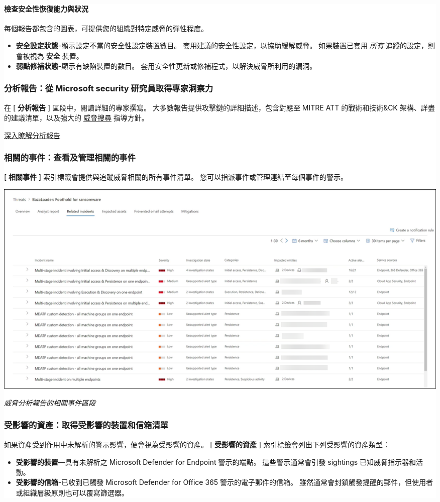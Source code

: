 #### <a name="review-security-resilience-and-posture"></a>檢查安全性恢復能力與狀況
每個報告都包含的圖表，可提供您的組織對特定威脅的彈性程度。
- **安全設定狀態**-顯示設定不當的安全性設定裝置數目。 套用建議的安全性設定，以協助緩解威脅。 如果裝置已套用 _所有_ 追蹤的設定，則會被視為 **安全** 裝置。
- **弱點修補狀態**-顯示有缺陷裝置的數目。 套用安全性更新或修補程式，以解決威脅所利用的漏洞。

### <a name="analyst-report-get-expert-insight-from-microsoft-security-researchers"></a>分析報告：從 Microsoft security 研究員取得專家洞察力
在 [ **分析報告** ] 區段中，閱讀詳細的專家撰寫。 大多數報告提供攻擊鏈的詳細描述，包含對應至 MITRE ATT 的戰術和技術&CK 架構、詳盡的建議清單，以及強大的 [威脅搜尋](advanced-hunting-overview.md) 指導方針。

[深入瞭解分析報告](threat-analytics-analyst-reports.md)

### <a name="related-incidents-view-and-manage-related-incidents"></a>相關的事件：查看及管理相關的事件
[ **相關事件** ] 索引標籤會提供與追蹤威脅相關的所有事件清單。 您可以指派事件或管理連結至每個事件的警示。 

![威脅分析報告之相關事件區段的影像](../../media/threat-analytics/ta_related_incidents_mtp.png)

_威脅分析報告的相關事件區段_

### <a name="impacted-assets-get-list-of-impacted-devices-and-mailboxes"></a>受影響的資產：取得受影響的裝置和信箱清單
如果資產受到作用中未解析的警示影響，便會視為受影響的資產。 [ **受影響的資產** ] 索引標籤會列出下列受影響的資產類型：
- **受影響的裝置**—具有未解析之 Microsoft Defender for Endpoint 警示的端點。 這些警示通常會引發 sightings 已知威脅指示器和活動。
- **受影響的信箱**-已收到已觸發 Microsoft Defender for Office 365 警示的電子郵件的信箱。 雖然通常會封鎖觸發提醒的郵件，但使用者或組織層級原則也可以覆寫篩選器。
